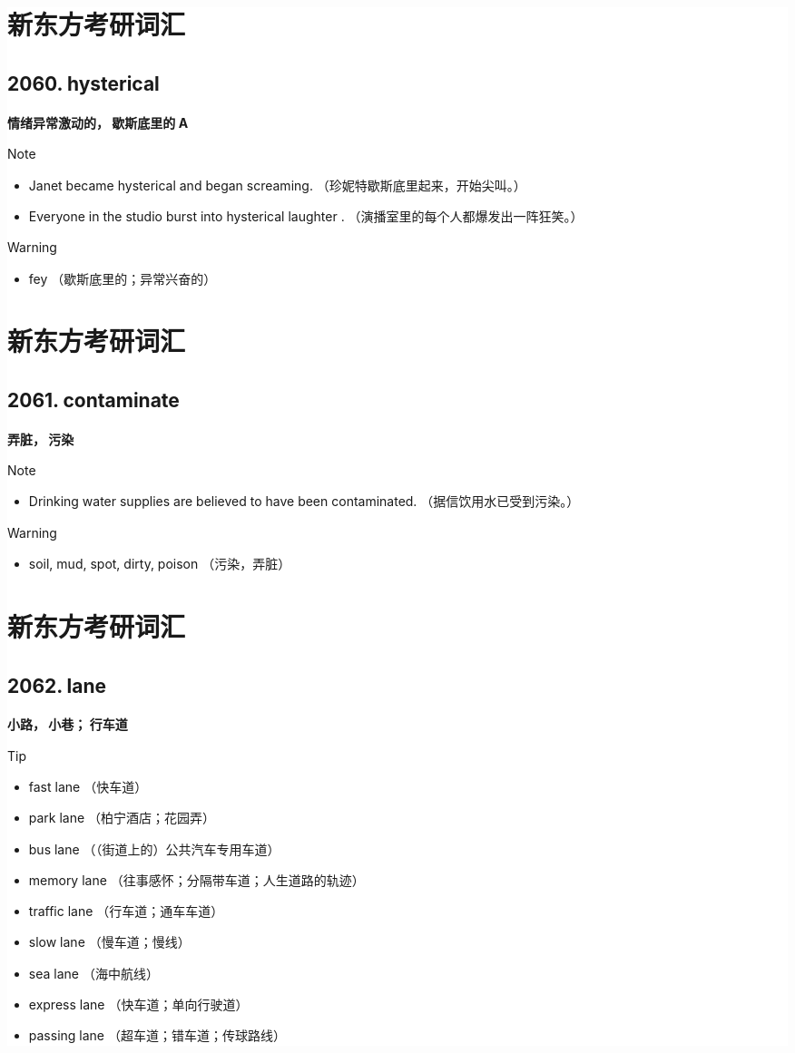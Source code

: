 # 新东方考研词汇

## 2060. hysterical

**情绪异常激动的， 歇斯底里的 A**

> [!NOTE]
>
> - Janet became hysterical and began screaming. （珍妮特歇斯底里起来，开始尖叫。）
>
> - Everyone in the studio burst into hysterical laughter . （演播室里的每个人都爆发出一阵狂笑。）
>

> [!WARNING]
>
> - fey （歇斯底里的；异常兴奋的）
>

# 新东方考研词汇

## 2061. contaminate

**弄脏， 污染**

> [!NOTE]
>
> - Drinking water supplies are believed to have been contaminated. （据信饮用水已受到污染。）
>

> [!WARNING]
>
> - soil, mud, spot, dirty, poison （污染，弄脏）
>

# 新东方考研词汇

## 2062. lane

**小路， 小巷； 行车道**

> [!TIP]
>
> - fast lane （快车道）
>
> - park lane （柏宁酒店；花园弄）
>
> - bus lane （（街道上的）公共汽车专用车道）
>
> - memory lane （往事感怀；分隔带车道；人生道路的轨迹）
>
> - traffic lane （行车道；通车车道）
>
> - slow lane （慢车道；慢线）
>
> - sea lane （海中航线）
>
> - express lane （快车道；单向行驶道）
>
> - passing lane （超车道；错车道；传球路线）
>
